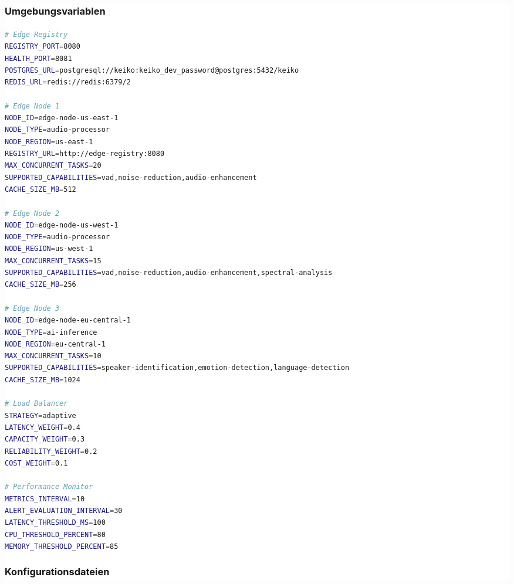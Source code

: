 ### Umgebungsvariablen

```bash
# Edge Registry
REGISTRY_PORT=8080
HEALTH_PORT=8081
POSTGRES_URL=postgresql://keiko:keiko_dev_password@postgres:5432/keiko
REDIS_URL=redis://redis:6379/2

# Edge Node 1
NODE_ID=edge-node-us-east-1
NODE_TYPE=audio-processor
NODE_REGION=us-east-1
REGISTRY_URL=http://edge-registry:8080
MAX_CONCURRENT_TASKS=20
SUPPORTED_CAPABILITIES=vad,noise-reduction,audio-enhancement
CACHE_SIZE_MB=512

# Edge Node 2
NODE_ID=edge-node-us-west-1
NODE_TYPE=audio-processor
NODE_REGION=us-west-1
MAX_CONCURRENT_TASKS=15
SUPPORTED_CAPABILITIES=vad,noise-reduction,audio-enhancement,spectral-analysis
CACHE_SIZE_MB=256

# Edge Node 3
NODE_ID=edge-node-eu-central-1
NODE_TYPE=ai-inference
NODE_REGION=eu-central-1
MAX_CONCURRENT_TASKS=10
SUPPORTED_CAPABILITIES=speaker-identification,emotion-detection,language-detection
CACHE_SIZE_MB=1024

# Load Balancer
STRATEGY=adaptive
LATENCY_WEIGHT=0.4
CAPACITY_WEIGHT=0.3
RELIABILITY_WEIGHT=0.2
COST_WEIGHT=0.1

# Performance Monitor
METRICS_INTERVAL=10
ALERT_EVALUATION_INTERVAL=30
LATENCY_THRESHOLD_MS=100
CPU_THRESHOLD_PERCENT=80
MEMORY_THRESHOLD_PERCENT=85
```

### Konfigurationsdateien
